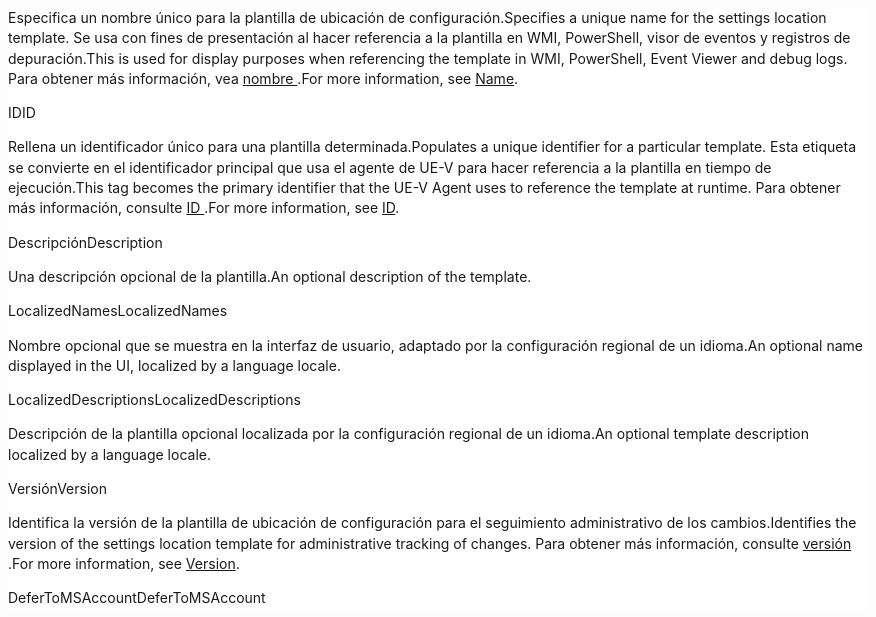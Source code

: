 <td align="left"><p><span data-ttu-id="5f418-352">Especifica un nombre único para la plantilla de ubicación de configuración.</span><span class="sxs-lookup"><span data-stu-id="5f418-352">Specifies a unique name for the settings location template.</span></span> <span data-ttu-id="5f418-353">Se usa con fines de presentación al hacer referencia a la plantilla en WMI, PowerShell, visor de eventos y registros de depuración.</span><span class="sxs-lookup"><span data-stu-id="5f418-353">This is used for display purposes when referencing the template in WMI, PowerShell, Event Viewer and debug logs.</span></span> <span data-ttu-id="5f418-354">Para obtener más información, vea <a href="#name21" data-raw-source="[Name](#name21)"> nombre </a> .</span><span class="sxs-lookup"><span data-stu-id="5f418-354">For more information, see <a href="#name21" data-raw-source="[Name](#name21)">Name</a>.</span></span></p></td>
</tr>
<tr class="odd">
<td align="left"><p><span data-ttu-id="5f418-355">ID</span><span class="sxs-lookup"><span data-stu-id="5f418-355">ID</span></span></p></td>
<td align="left"><p><span data-ttu-id="5f418-356">Rellena un identificador único para una plantilla determinada.</span><span class="sxs-lookup"><span data-stu-id="5f418-356">Populates a unique identifier for a particular template.</span></span> <span data-ttu-id="5f418-357">Esta etiqueta se convierte en el identificador principal que usa el agente de UE-V para hacer referencia a la plantilla en tiempo de ejecución.</span><span class="sxs-lookup"><span data-stu-id="5f418-357">This tag becomes the primary identifier that the UE-V Agent uses to reference the template at runtime.</span></span> <span data-ttu-id="5f418-358">Para obtener más información, consulte <a href="#id21" data-raw-source="[ID](#id21)"> ID </a> .</span><span class="sxs-lookup"><span data-stu-id="5f418-358">For more information, see <a href="#id21" data-raw-source="[ID](#id21)">ID</a>.</span></span></p></td>
</tr>
<tr class="even">
<td align="left"><p><span data-ttu-id="5f418-359">Descripción</span><span class="sxs-lookup"><span data-stu-id="5f418-359">Description</span></span></p></td>
<td align="left"><p><span data-ttu-id="5f418-360">Una descripción opcional de la plantilla.</span><span class="sxs-lookup"><span data-stu-id="5f418-360">An optional description of the template.</span></span></p></td>
</tr>
<tr class="odd">
<td align="left"><p><span data-ttu-id="5f418-361">LocalizedNames</span><span class="sxs-lookup"><span data-stu-id="5f418-361">LocalizedNames</span></span></p></td>
<td align="left"><p><span data-ttu-id="5f418-362">Nombre opcional que se muestra en la interfaz de usuario, adaptado por la configuración regional de un idioma.</span><span class="sxs-lookup"><span data-stu-id="5f418-362">An optional name displayed in the UI, localized by a language locale.</span></span></p></td>
</tr>
<tr class="even">
<td align="left"><p><span data-ttu-id="5f418-363">LocalizedDescriptions</span><span class="sxs-lookup"><span data-stu-id="5f418-363">LocalizedDescriptions</span></span></p></td>
<td align="left"><p><span data-ttu-id="5f418-364">Descripción de la plantilla opcional localizada por la configuración regional de un idioma.</span><span class="sxs-lookup"><span data-stu-id="5f418-364">An optional template description localized by a language locale.</span></span></p></td>
</tr>
<tr class="odd">
<td align="left"><p><span data-ttu-id="5f418-365">Versión</span><span class="sxs-lookup"><span data-stu-id="5f418-365">Version</span></span></p></td>
<td align="left"><p><span data-ttu-id="5f418-366">Identifica la versión de la plantilla de ubicación de configuración para el seguimiento administrativo de los cambios.</span><span class="sxs-lookup"><span data-stu-id="5f418-366">Identifies the version of the settings location template for administrative tracking of changes.</span></span> <span data-ttu-id="5f418-367">Para obtener más información, consulte <a href="#version21" data-raw-source="[Version](#version21)"> versión </a> .</span><span class="sxs-lookup"><span data-stu-id="5f418-367">For more information, see <a href="#version21" data-raw-source="[Version](#version21)">Version</a>.</span></span></p></td>
</tr>
<tr class="even">
<td align="left"><p><span data-ttu-id="5f418-368">DeferToMSAccount</span><span class="sxs-lookup"><span data-stu-id="5f418-368">DeferToMSAccount</span></span></p></td>